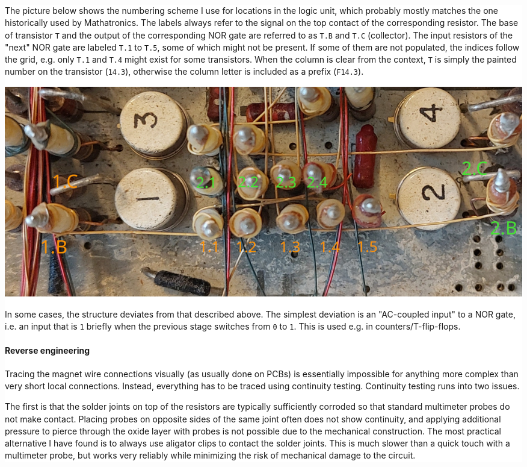 The picture below shows the numbering scheme I use for locations in the logic unit, which probably mostly matches the
one historically used by Mathatronics. The labels always refer to the signal on the top contact of the corresponding
resistor. The base of transistor `T` and the output of the corresponding NOR gate are referred to as `T.B` and `T.C`
(collector). The input resistors of the "next" NOR gate are labeled `T.1` to `T.5`, some of which might not be present.
If some of them are not populated, the indices follow the grid, e.g. only `T.1` and `T.4` might exist for some
transistors. When the column is clear from the context, `T` is simply the painted number on the transistor (`14.3`),
otherwise the column letter is included as a prefix (`F14.3`).

<img src="./images/logic/f1-top.jpg" width="100%">

In some cases, the structure deviates from that described above. The simplest deviation is an "AC-coupled input" to a
NOR gate, i.e. an input that is `1` briefly when the previous stage switches from `0` to `1`. This is used e.g. in
counters/T-flip-flops.

#### Reverse engineering

Tracing the magnet wire connections visually (as usually done on PCBs) is essentially impossible for anything more
complex than very short local connections. Instead, everything has to be traced using continuity testing. Continuity
testing runs into two issues.

The first is that the solder joints on top of the resistors are typically sufficiently corroded so that standard
multimeter probes do not make contact. Placing probes on opposite sides of the same joint often does not show
continuity, and applying additional pressure to pierce through the oxide layer with probes is not possible due to the
mechanical construction. The most practical alternative I have found is to always use aligator clips to contact the
solder joints. This is much slower than a quick touch with a multimeter probe, but works very reliably while minimizing
the risk of mechanical damage to the circuit.

